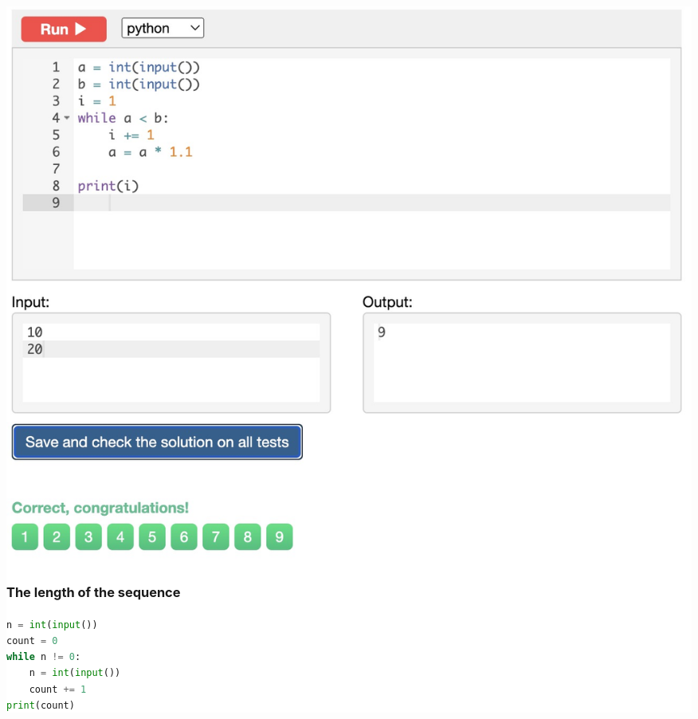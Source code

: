 ![](SnakifyAssets/6.4.jpg)

### The length of the sequence
```.py
n = int(input())
count = 0
while n != 0:
    n = int(input())
    count += 1
print(count)
```